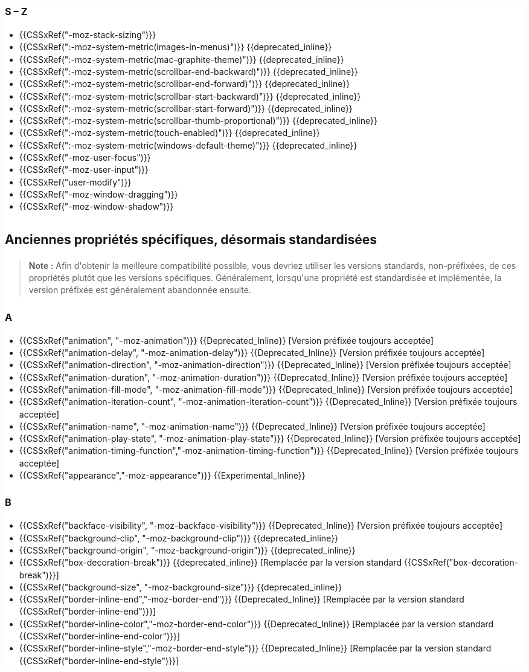 ### S – Z

- {{CSSxRef("-moz-stack-sizing")}}
- {{CSSxRef(":-moz-system-metric(images-in-menus)")}} {{deprecated_inline}}
- {{CSSxRef(":-moz-system-metric(mac-graphite-theme)")}} {{deprecated_inline}}
- {{CSSxRef(":-moz-system-metric(scrollbar-end-backward)")}} {{deprecated_inline}}
- {{CSSxRef(":-moz-system-metric(scrollbar-end-forward)")}} {{deprecated_inline}}
- {{CSSxRef(":-moz-system-metric(scrollbar-start-backward)")}} {{deprecated_inline}}
- {{CSSxRef(":-moz-system-metric(scrollbar-start-forward)")}} {{deprecated_inline}}
- {{CSSxRef(":-moz-system-metric(scrollbar-thumb-proportional)")}} {{deprecated_inline}}
- {{CSSxRef(":-moz-system-metric(touch-enabled)")}} {{deprecated_inline}}
- {{CSSxRef(":-moz-system-metric(windows-default-theme)")}} {{deprecated_inline}}
- {{CSSxRef("-moz-user-focus")}}
- {{CSSxRef("-moz-user-input")}}
- {{CSSxRef("user-modify")}}
- {{CSSxRef("-moz-window-dragging")}}
- {{CSSxRef("-moz-window-shadow")}}

## Anciennes propriétés spécifiques, désormais standardisées

> **Note :** Afin d'obtenir la meilleure compatibilité possible, vous devriez utiliser les versions standards, non-préfixées, de ces propriétés plutôt que les versions spécifiques. Généralement, lorsqu'une propriété est standardisée et implémentée, la version préfixée est généralement abandonnée ensuite.

### A

- {{CSSxRef("animation", "-moz-animation")}} {{Deprecated_Inline}} \[Version préfixée toujours acceptée]
- {{CSSxRef("animation-delay", "-moz-animation-delay")}} {{Deprecated_Inline}} \[Version préfixée toujours acceptée]
- {{CSSxRef("animation-direction", "-moz-animation-direction")}} {{Deprecated_Inline}} \[Version préfixée toujours acceptée]
- {{CSSxRef("animation-duration", "-moz-animation-duration")}} {{Deprecated_Inline}} \[Version préfixée toujours acceptée]
- {{CSSxRef("animation-fill-mode", "-moz-animation-fill-mode")}} {{Deprecated_Inline}} \[Version préfixée toujours acceptée]
- {{CSSxRef("animation-iteration-count", "-moz-animation-iteration-count")}} {{Deprecated_Inline}} \[Version préfixée toujours acceptée]
- {{CSSxRef("animation-name", "-moz-animation-name")}} {{Deprecated_Inline}} \[Version préfixée toujours acceptée]
- {{CSSxRef("animation-play-state", "-moz-animation-play-state")}} {{Deprecated_Inline}} \[Version préfixée toujours acceptée]
- {{CSSxRef("animation-timing-function","-moz-animation-timing-function")}} {{Deprecated_Inline}} \[Version préfixée toujours acceptée]
- {{CSSxRef("appearance","-moz-appearance")}} {{Experimental_Inline}}

### B

- {{CSSxRef("backface-visibility", "-moz-backface-visibility")}} {{Deprecated_Inline}} \[Version préfixée toujours acceptée]
- {{CSSxRef("background-clip", "-moz-background-clip")}} {{deprecated_inline}}
- {{CSSxRef("background-origin", "-moz-background-origin")}} {{deprecated_inline}}
- {{CSSxRef("box-decoration-break")}} {{deprecated_inline}} \[Remplacée par la version standard {{CSSxRef("box-decoration-break")}}]
- {{CSSxRef("background-size", "-moz-background-size")}} {{deprecated_inline}}
- {{CSSxRef("border-inline-end","-moz-border-end")}} {{Deprecated_Inline}} \[Remplacée par la version standard {{CSSxRef("border-inline-end")}}]
- {{CSSxRef("border-inline-color","-moz-border-end-color")}} {{Deprecated_Inline}} \[Remplacée par la version standard {{CSSxRef("border-inline-end-color")}}]
- {{CSSxRef("border-inline-style","-moz-border-end-style")}} {{Deprecated_Inline}} \[Remplacée par la version standard {{CSSxRef("border-inline-end-style")}}]